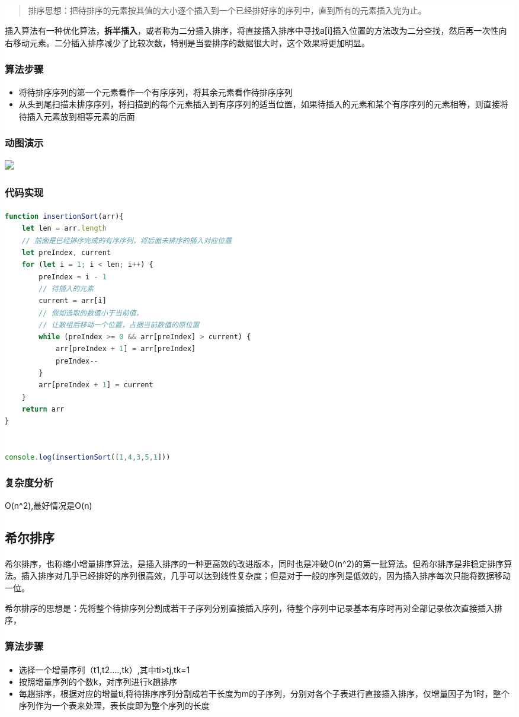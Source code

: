 > 排序思想：把待排序的元素按其值的大小逐个插入到一个已经排好序的序列中，直到所有的元素插入完为止。

插入算法有一种优化算法，**拆半插入**，或者称为二分插入排序，将直接插入排序中寻找a[i]插入位置的方法改为二分查找，然后再一次性向右移动元素。二分插入排序减少了比较次数，特别是当要排序的数据很大时，这个效果将更加明显。

### 算法步骤
* 将待排序序列的第一个元素看作一个有序序列，将其余元素看作待排序序列
* 从头到尾扫描未排序序列，将扫描到的每个元素插入到有序序列的适当位置，如果待插入的元素和某个有序序列的元素相等，则直接将待插入元素放到相等元素的后面

### 动图演示
![](https://github.com/hustcc/JS-Sorting-Algorithm/raw/master/res/insertionSort.gif)

### 代码实现
```js
function insertionSort(arr){
    let len = arr.length
    // 前面是已经排序完成的有序序列，将后面未排序的插入对应位置
    let preIndex, current
    for (let i = 1; i < len; i++) {
        preIndex = i - 1
        // 待插入的元素
        current = arr[i]
        // 假如选取的数值小于当前值，
        // 让数组后移动一个位置，占据当前数值的原位置
        while (preIndex >= 0 && arr[preIndex] > current) {
            arr[preIndex + 1] = arr[preIndex]
            preIndex--
        }
        arr[preIndex + 1] = current
    }
    return arr
}


console.log(insertionSort([1,4,3,5,1]))
```

### 复杂度分析
O(n^2),最好情况是O(n)

## 希尔排序
希尔排序，也称缩小增量排序算法，是插入排序的一种更高效的改进版本，同时也是冲破O(n^2)的第一批算法。但希尔排序是非稳定排序算法。插入排序对几乎已经排好的序列很高效，几乎可以达到线性复杂度；但是对于一般的序列是低效的，因为插入排序每次只能将数据移动一位。

希尔排序的思想是：先将整个待排序列分割成若干子序列分别直接插入序列，待整个序列中记录基本有序时再对全部记录依次直接插入排序，

### 算法步骤
* 选择一个增量序列（t1,t2....,tk）,其中ti>tj,tk=1
* 按照增量序列的个数k，对序列进行k趟排序
* 每趟排序，根据对应的增量ti,将待排序序列分割成若干长度为m的子序列，分别对各个子表进行直接插入排序，仅增量因子为1时，整个序列作为一个表来处理，表长度即为整个序列的长度

